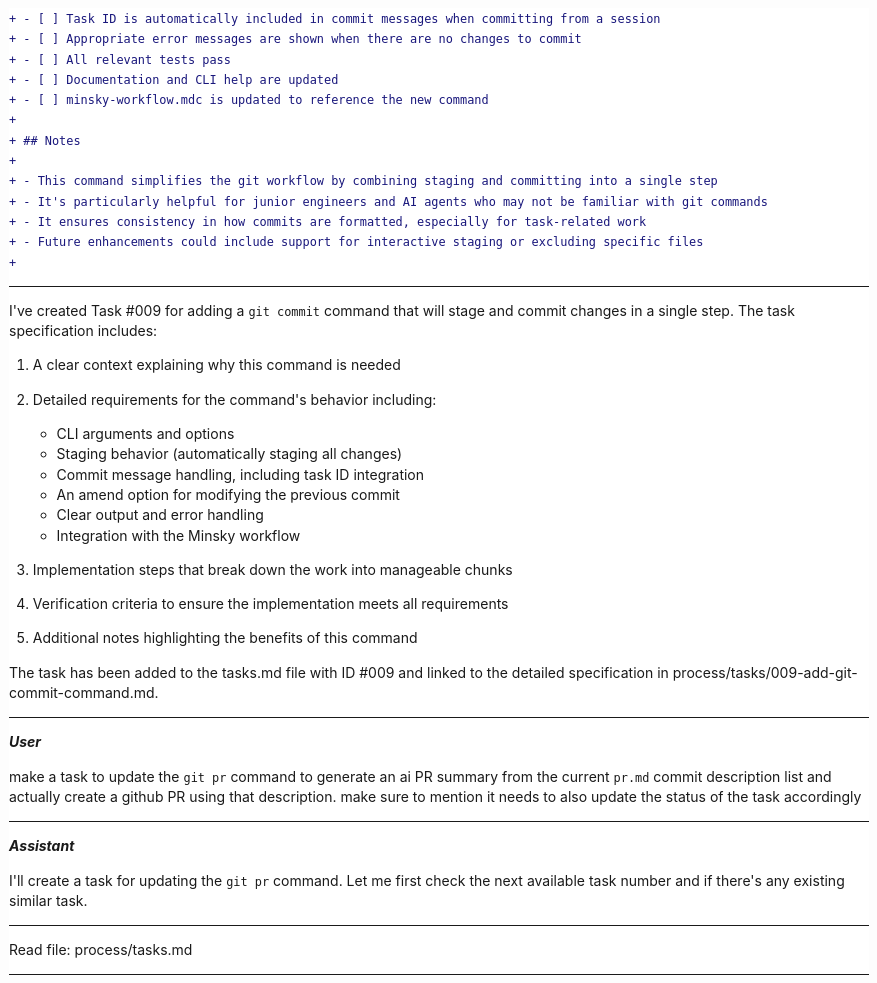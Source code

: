```diff
+ - [ ] Task ID is automatically included in commit messages when committing from a session
+ - [ ] Appropriate error messages are shown when there are no changes to commit
+ - [ ] All relevant tests pass
+ - [ ] Documentation and CLI help are updated
+ - [ ] minsky-workflow.mdc is updated to reference the new command
+ 
+ ## Notes
+ 
+ - This command simplifies the git workflow by combining staging and committing into a single step
+ - It's particularly helpful for junior engineers and AI agents who may not be familiar with git commands
+ - It ensures consistency in how commits are formatted, especially for task-related work
+ - Future enhancements could include support for interactive staging or excluding specific files 
+ 
```

---

I've created Task #009 for adding a `git commit` command that will stage and commit changes in a single step. The task specification includes:

1. A clear context explaining why this command is needed
2. Detailed requirements for the command's behavior including:
   - CLI arguments and options
   - Staging behavior (automatically staging all changes)
   - Commit message handling, including task ID integration
   - An amend option for modifying the previous commit
   - Clear output and error handling
   - Integration with the Minsky workflow

3. Implementation steps that break down the work into manageable chunks
4. Verification criteria to ensure the implementation meets all requirements
5. Additional notes highlighting the benefits of this command

The task has been added to the tasks.md file with ID #009 and linked to the detailed specification in process/tasks/009-add-git-commit-command.md.

---

_**User**_

make a task to update the `git pr` command to generate an ai PR summary from the current `pr.md` commit description list and actually create a github PR using that description. make sure to mention it needs to also update the status of the task accordingly

---

_**Assistant**_

I'll create a task for updating the `git pr` command. Let me first check the next available task number and if there's any existing similar task.

---

Read file: process/tasks.md

---